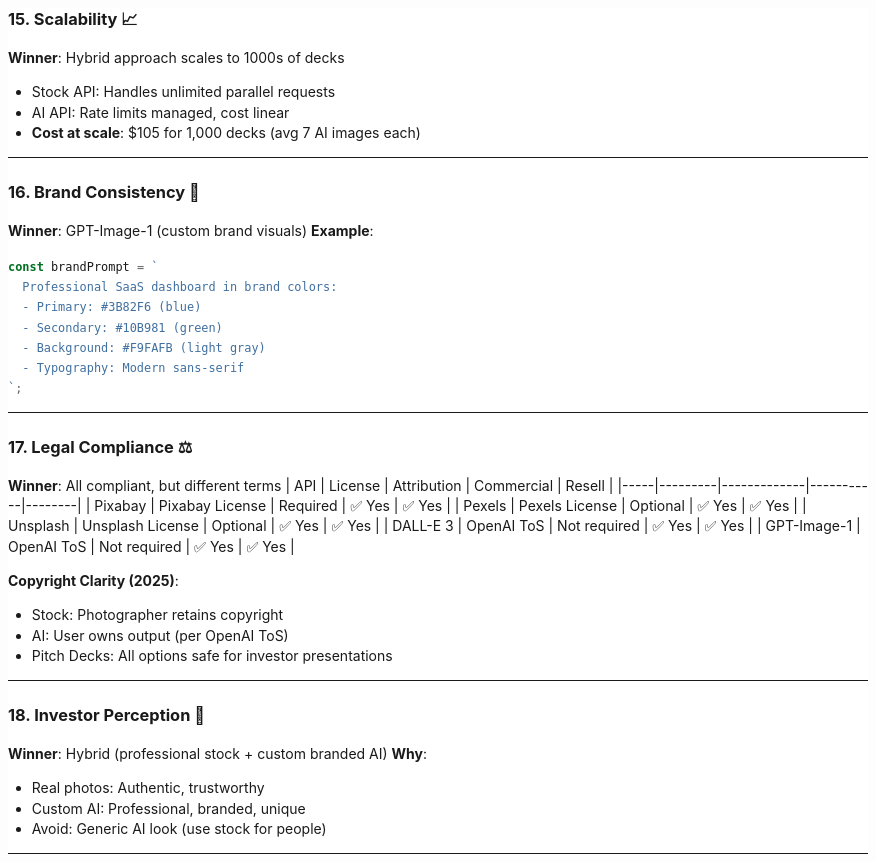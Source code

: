 
### 15. **Scalability** 📈
**Winner**: Hybrid approach scales to 1000s of decks
- Stock API: Handles unlimited parallel requests
- AI API: Rate limits managed, cost linear
- **Cost at scale**: $105 for 1,000 decks (avg 7 AI images each)

---

### 16. **Brand Consistency** 🏢
**Winner**: GPT-Image-1 (custom brand visuals)
**Example**:
```typescript
const brandPrompt = `
  Professional SaaS dashboard in brand colors:
  - Primary: #3B82F6 (blue)
  - Secondary: #10B981 (green)
  - Background: #F9FAFB (light gray)
  - Typography: Modern sans-serif
`;
```

---

### 17. **Legal Compliance** ⚖️
**Winner**: All compliant, but different terms
| API | License | Attribution | Commercial | Resell |
|-----|---------|-------------|-----------|--------|
| Pixabay | Pixabay License | Required | ✅ Yes | ✅ Yes |
| Pexels | Pexels License | Optional | ✅ Yes | ✅ Yes |
| Unsplash | Unsplash License | Optional | ✅ Yes | ✅ Yes |
| DALL-E 3 | OpenAI ToS | Not required | ✅ Yes | ✅ Yes |
| GPT-Image-1 | OpenAI ToS | Not required | ✅ Yes | ✅ Yes |

**Copyright Clarity (2025)**:
- Stock: Photographer retains copyright
- AI: User owns output (per OpenAI ToS)
- Pitch Decks: All options safe for investor presentations

---

### 18. **Investor Perception** 👔
**Winner**: Hybrid (professional stock + custom branded AI)
**Why**:
- Real photos: Authentic, trustworthy
- Custom AI: Professional, branded, unique
- Avoid: Generic AI look (use stock for people)

---

